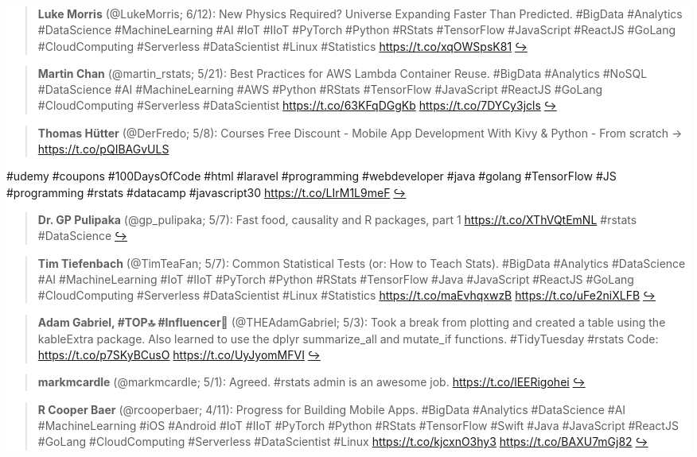 


> **Luke Morris** (@LukeMorris; 6/12): New Physics Required? Universe Expanding Faster Than Predicted. #BigData #Analytics #DataScience #MachineLearning #AI #IoT #IIoT #PyTorch #Python #RStats #TensorFlow #JavaScript #ReactJS #GoLang #CloudComputing #Serverless #DataScientist #Linux #Statistics
https://t.co/xqOWSpsK81  [&#8618;](https://twitter.com/dataandme/status/1122535514811199488)




> **Martin Chan** (@martin_rstats; 5/21): Best Practices for AWS Lambda Container Reuse. #BigData #Analytics #NoSQL #DataScience #AI #MachineLearning #AWS #Python #RStats #TensorFlow #JavaScript #ReactJS #GoLang #CloudComputing #Serverless #DataScientist 
https://t.co/63KFqDGgKb https://t.co/7DYCy3jcls  [&#8618;](https://twitter.com/dataandme/status/1122568453628424192)




> **Thomas Hütter** (@DerFredo; 5/8): Courses Free Discount - Mobile App Development With Kivy &amp; Python - From scratch -&gt; https://t.co/pQIBAGvULS
>
#udemy #coupons #100DaysOfCode #html #laravel #programming #webdeveloper #java #golang #TensorFlow #JS #programming #rstats
#datacamp #javascript30 https://t.co/LIrM1L9meF  [&#8618;](https://twitter.com/dataandme/status/1122539055239970817)




> **Dr. GP Pulipaka** (@gp_pulipaka; 5/7): Fast food, causality and R packages, part 1 https://t.co/XThVQtEmNL #rstats #DataScience  [&#8618;](https://twitter.com/dataandme/status/1122600188336574464)




> **Tim Tiefenbach** (@TimTeaFan; 5/7): Common Statistical Tests (or: How to Teach Stats). #BigData #Analytics #DataScience #AI #MachineLearning #IoT #IIoT #PyTorch #Python #RStats #TensorFlow #Java #JavaScript #ReactJS #GoLang #CloudComputing #Serverless #DataScientist #Linux #Statistics 
https://t.co/maEvhqxwzB https://t.co/uFe2niXLFB  [&#8618;](https://twitter.com/dataandme/status/1122571135504117760)




> **Adam Gabriel, #TOP🔝 #Influencer📡** (@THEAdamGabriel; 5/3): Took a break from plotting and created a table using the kableExtra package.  Also learned to use the dplyr summarize_all and mutate_if functions.  #TidyTuesday #rstats  Code: https://t.co/p7SKyBCusO https://t.co/UyJyomMFVI  [&#8618;](https://twitter.com/dataandme/status/1122591249633087488)




> **markmcardle** (@markmcardle; 5/1): Agreed. #rstats admin is an awesome job. https://t.co/lEERigohei  [&#8618;](https://twitter.com/dataandme/status/1122579692467511309)




> **R Cooper Baer** (@rcooperbaer; 4/11): Progress for Building Mobile Apps. #BigData #Analytics #DataScience #AI #MachineLearning #iOS #Android #IoT #IIoT #PyTorch #Python #RStats #TensorFlow #Swift #Java #JavaScript #ReactJS #GoLang #CloudComputing #Serverless #DataScientist #Linux 
https://t.co/kjcxnO3hy3 https://t.co/BAXU7mGj82  [&#8618;](https://twitter.com/dataandme/status/1122562849295880192)
